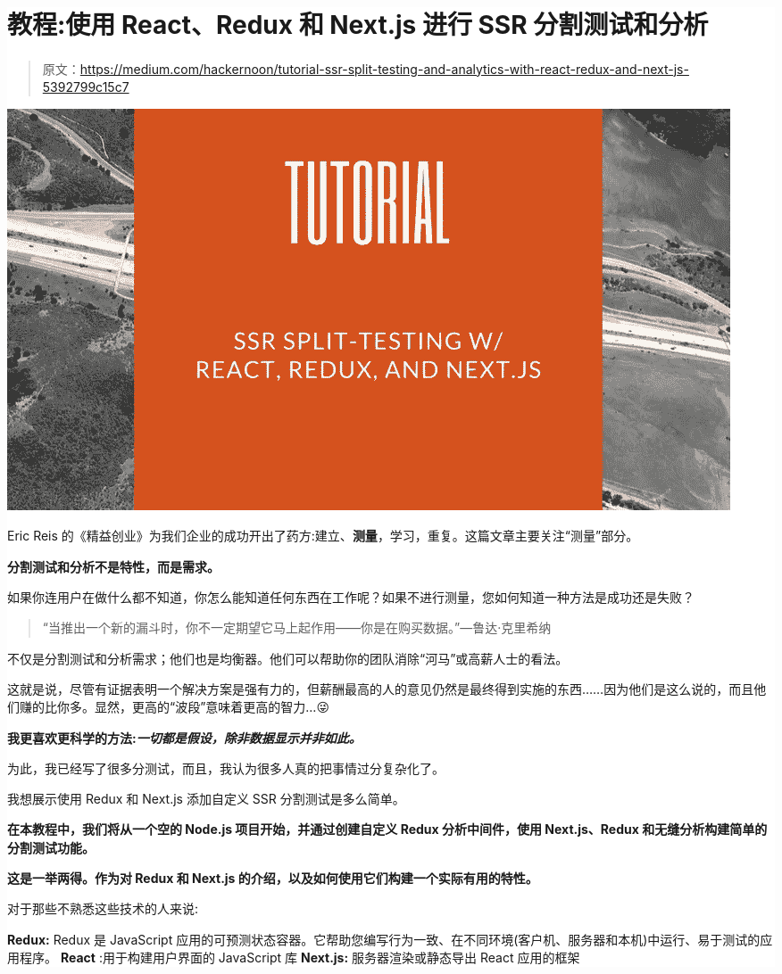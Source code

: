# 教程:使用 React、Redux 和 Next.js 进行 SSR 分割测试和分析

> 原文：<https://medium.com/hackernoon/tutorial-ssr-split-testing-and-analytics-with-react-redux-and-next-js-5392799c15c7>

![](img/b7e4017738770a20ac36b5d7a4ac4ca1.png)

Eric Reis 的《精益创业》为我们企业的成功开出了药方:建立、**测量**，学习，重复。这篇文章主要关注“测量”部分。

**分割测试和分析不是特性，而是需求。**

如果你连用户在做什么都不知道，你怎么能知道任何东西在工作呢？如果不进行测量，您如何知道一种方法是成功还是失败？

> “当推出一个新的漏斗时，你不一定期望它马上起作用——你是在购买数据。”—鲁达·克里希纳

不仅是分割测试和分析需求；他们也是均衡器。他们可以帮助你的团队消除“河马”或高薪人士的看法。

这就是说，尽管有证据表明一个解决方案是强有力的，但薪酬最高的人的意见仍然是最终得到实施的东西……因为他们是这么说的，而且他们赚的比你多。显然，更高的“波段”意味着更高的智力…😜

**我更喜欢更科学的方法:*一切都是假设，除非数据显示并非如此。***

为此，我已经写了很多分测试，而且，我认为很多人真的把事情过分复杂化了。

我想展示使用 Redux 和 Next.js 添加自定义 SSR 分割测试是多么简单。

**在本教程中，我们将从一个空的 Node.js 项目开始，并通过创建自定义 Redux 分析中间件，使用 Next.js、Redux 和无缝分析构建简单的分割测试功能。**

**这是一举两得。作为对 Redux 和 Next.js 的介绍，以及如何使用它们构建一个实际有用的特性。**

对于那些不熟悉这些技术的人来说:

**Redux:** Redux 是 JavaScript 应用的可预测状态容器。它帮助您编写行为一致、在不同环境(客户机、服务器和本机)中运行、易于测试的应用程序。
**React** :用于构建用户界面的 JavaScript 库
**Next.js:** 服务器渲染或静态导出 React 应用的框架
